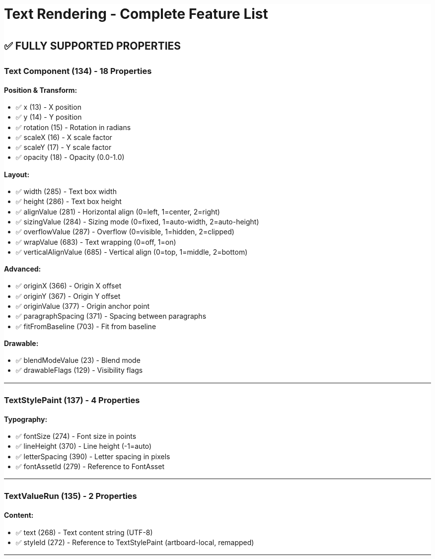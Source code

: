 # Text Rendering - Complete Feature List

## ✅ FULLY SUPPORTED PROPERTIES

### Text Component (134) - 18 Properties

**Position & Transform:**
- ✅ x (13) - X position
- ✅ y (14) - Y position  
- ✅ rotation (15) - Rotation in radians
- ✅ scaleX (16) - X scale factor
- ✅ scaleY (17) - Y scale factor
- ✅ opacity (18) - Opacity (0.0-1.0)

**Layout:**
- ✅ width (285) - Text box width
- ✅ height (286) - Text box height
- ✅ alignValue (281) - Horizontal align (0=left, 1=center, 2=right)
- ✅ sizingValue (284) - Sizing mode (0=fixed, 1=auto-width, 2=auto-height)
- ✅ overflowValue (287) - Overflow (0=visible, 1=hidden, 2=clipped)
- ✅ wrapValue (683) - Text wrapping (0=off, 1=on)
- ✅ verticalAlignValue (685) - Vertical align (0=top, 1=middle, 2=bottom)

**Advanced:**
- ✅ originX (366) - Origin X offset
- ✅ originY (367) - Origin Y offset
- ✅ originValue (377) - Origin anchor point
- ✅ paragraphSpacing (371) - Spacing between paragraphs
- ✅ fitFromBaseline (703) - Fit from baseline

**Drawable:**
- ✅ blendModeValue (23) - Blend mode
- ✅ drawableFlags (129) - Visibility flags

---

### TextStylePaint (137) - 4 Properties

**Typography:**
- ✅ fontSize (274) - Font size in points
- ✅ lineHeight (370) - Line height (-1=auto)
- ✅ letterSpacing (390) - Letter spacing in pixels
- ✅ fontAssetId (279) - Reference to FontAsset

---

### TextValueRun (135) - 2 Properties

**Content:**
- ✅ text (268) - Text content string (UTF-8)
- ✅ styleId (272) - Reference to TextStylePaint (artboard-local, remapped)

---